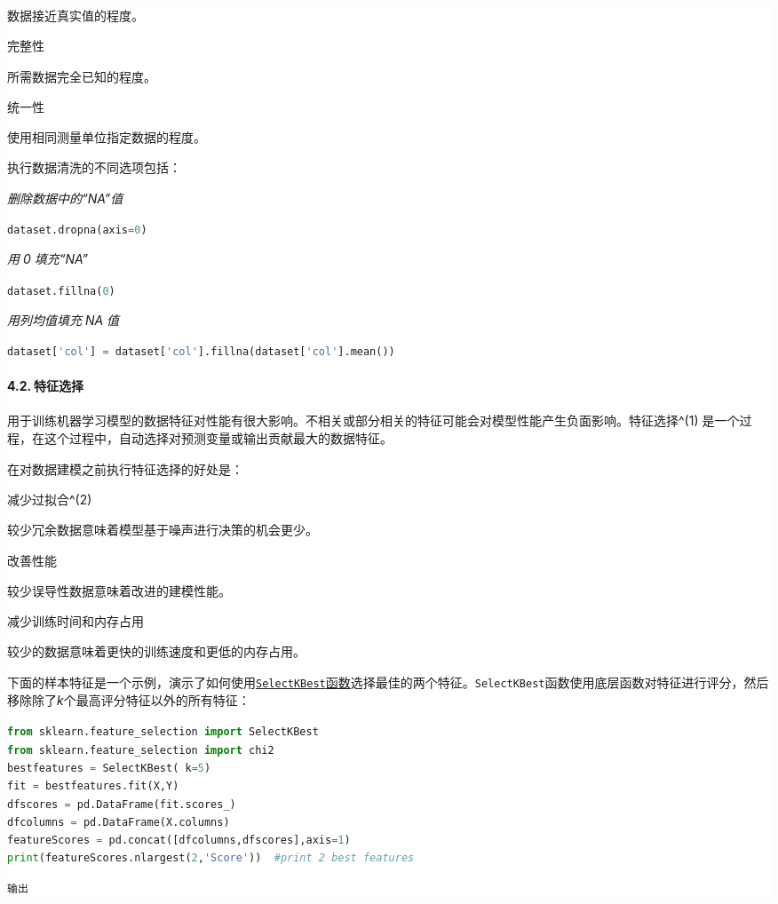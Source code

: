 数据接近真实值的程度。

完整性

所需数据完全已知的程度。

统一性

使用相同测量单位指定数据的程度。

执行数据清洗的不同选项包括：

*删除数据中的“NA”值*

```py
dataset.dropna(axis=0)
```

*用 0 填充“NA”*

```py
dataset.fillna(0)
```

*用列均值填充 NA 值*

```py
dataset['col'] = dataset['col'].fillna(dataset['col'].mean())
```

#### 4.2\. 特征选择

用于训练机器学习模型的数据特征对性能有很大影响。不相关或部分相关的特征可能会对模型性能产生负面影响。特征选择^(1) 是一个过程，在这个过程中，自动选择对预测变量或输出贡献最大的数据特征。

在对数据建模之前执行特征选择的好处是：

减少过拟合^(2)

较少冗余数据意味着模型基于噪声进行决策的机会更少。

改善性能

较少误导性数据意味着改进的建模性能。

减少训练时间和内存占用

较少的数据意味着更快的训练速度和更低的内存占用。

下面的样本特征是一个示例，演示了如何使用[`SelectKBest`函数](https://oreil.ly/JDo-F)选择最佳的两个特征。`SelectKBest`函数使用底层函数对特征进行评分，然后移除除了*k*个最高评分特征以外的所有特征：

```py
from sklearn.feature_selection import SelectKBest
from sklearn.feature_selection import chi2
bestfeatures = SelectKBest( k=5)
fit = bestfeatures.fit(X,Y)
dfscores = pd.DataFrame(fit.scores_)
dfcolumns = pd.DataFrame(X.columns)
featureScores = pd.concat([dfcolumns,dfscores],axis=1)
print(featureScores.nlargest(2,'Score'))  #print 2 best features
```

`输出`

